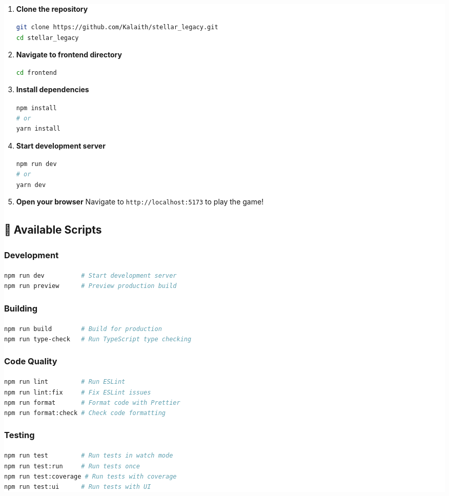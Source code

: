 1. **Clone the repository**
   ```bash
   git clone https://github.com/Kalaith/stellar_legacy.git
   cd stellar_legacy
   ```

2. **Navigate to frontend directory**
   ```bash
   cd frontend
   ```

3. **Install dependencies**
   ```bash
   npm install
   # or
   yarn install
   ```

4. **Start development server**
   ```bash
   npm run dev
   # or
   yarn dev
   ```

5. **Open your browser**
   Navigate to `http://localhost:5173` to play the game!

## 📜 Available Scripts

### Development
```bash
npm run dev          # Start development server
npm run preview      # Preview production build
```

### Building
```bash
npm run build        # Build for production
npm run type-check   # Run TypeScript type checking
```

### Code Quality
```bash
npm run lint         # Run ESLint
npm run lint:fix     # Fix ESLint issues
npm run format       # Format code with Prettier
npm run format:check # Check code formatting
```

### Testing
```bash
npm run test         # Run tests in watch mode
npm run test:run     # Run tests once
npm run test:coverage # Run tests with coverage
npm run test:ui      # Run tests with UI
```

